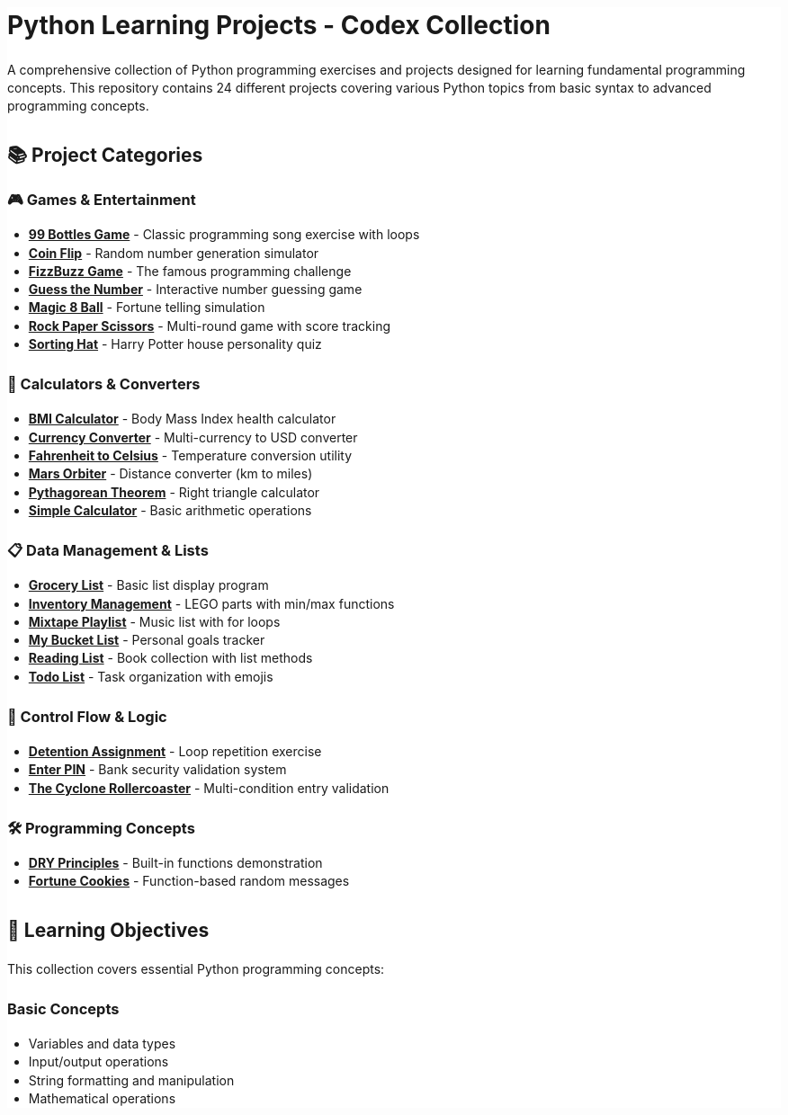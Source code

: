 # Python Learning Projects - Codex Collection

A comprehensive collection of Python programming exercises and projects designed for learning fundamental programming concepts. This repository contains 24 different projects covering various Python topics from basic syntax to advanced programming concepts.

## 📚 Project Categories

### 🎮 Games & Entertainment
- **[99 Bottles Game](99BottlesGame/)** - Classic programming song exercise with loops
- **[Coin Flip](CoinFlip/)** - Random number generation simulator  
- **[FizzBuzz Game](FizzBuzzGame/)** - The famous programming challenge
- **[Guess the Number](GuesstheNum/)** - Interactive number guessing game
- **[Magic 8 Ball](Magic8/)** - Fortune telling simulation
- **[Rock Paper Scissors](RockPaperScissor/)** - Multi-round game with score tracking
- **[Sorting Hat](SortingHat/)** - Harry Potter house personality quiz

### 🧮 Calculators & Converters
- **[BMI Calculator](bmi/)** - Body Mass Index health calculator
- **[Currency Converter](Currency/)** - Multi-currency to USD converter
- **[Fahrenheit to Celsius](farenhiet_to_celcius/)** - Temperature conversion utility
- **[Mars Orbiter](Mars%20Orbiter%20-%20km-miles/)** - Distance converter (km to miles)
- **[Pythagorean Theorem](PythagorasTheorem/)** - Right triangle calculator
- **[Simple Calculator](Simple%20Calculator/)** - Basic arithmetic operations

### 📋 Data Management & Lists
- **[Grocery List](GroceryList/)** - Basic list display program
- **[Inventory Management](Inventory-BuiltInFunctions/)** - LEGO parts with min/max functions
- **[Mixtape Playlist](mixtape_for%20loop/)** - Music list with for loops
- **[My Bucket List](my_bucketlist/)** - Personal goals tracker
- **[Reading List](reading_list-list_Methods/)** - Book collection with list methods
- **[Todo List](todo_list/)** - Task organization with emojis

### 🔐 Control Flow & Logic
- **[Detention Assignment](Detention-For_range/)** - Loop repetition exercise
- **[Enter PIN](EnterPIN/)** - Bank security validation system
- **[The Cyclone Rollercoaster](The%20Cyclone%20Rollacoaster%20Entry/)** - Multi-condition entry validation

### 🛠️ Programming Concepts
- **[DRY Principles](DRY/)** - Built-in functions demonstration
- **[Fortune Cookies](Fortune%20Cookies%20-%20Functions/)** - Function-based random messages

## 🎯 Learning Objectives

This collection covers essential Python programming concepts:

### Basic Concepts
- Variables and data types
- Input/output operations
- String formatting and manipulation
- Mathematical operations
